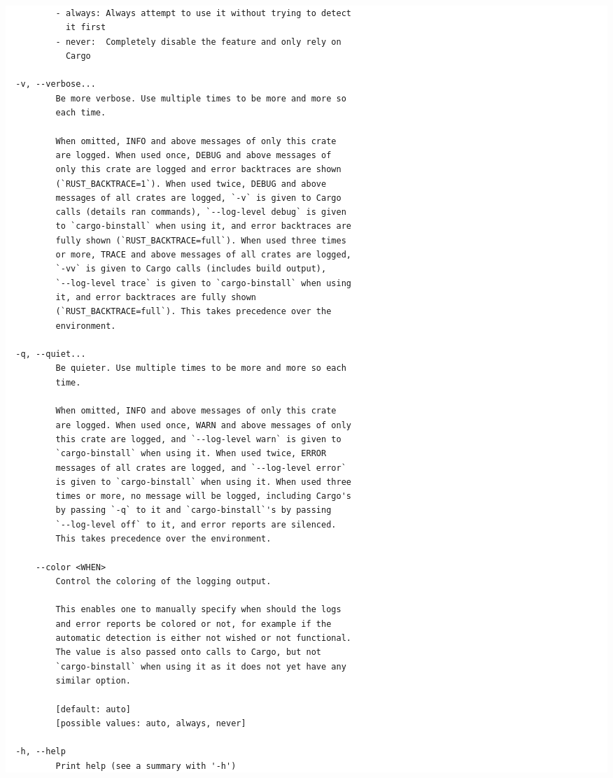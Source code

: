```console
          - always: Always attempt to use it without trying to detect
            it first
          - never:  Completely disable the feature and only rely on
            Cargo

  -v, --verbose...
          Be more verbose. Use multiple times to be more and more so
          each time.
          
          When omitted, INFO and above messages of only this crate
          are logged. When used once, DEBUG and above messages of
          only this crate are logged and error backtraces are shown
          (`RUST_BACKTRACE=1`). When used twice, DEBUG and above
          messages of all crates are logged, `-v` is given to Cargo
          calls (details ran commands), `--log-level debug` is given
          to `cargo-binstall` when using it, and error backtraces are
          fully shown (`RUST_BACKTRACE=full`). When used three times
          or more, TRACE and above messages of all crates are logged,
          `-vv` is given to Cargo calls (includes build output),
          `--log-level trace` is given to `cargo-binstall` when using
          it, and error backtraces are fully shown
          (`RUST_BACKTRACE=full`). This takes precedence over the
          environment.

  -q, --quiet...
          Be quieter. Use multiple times to be more and more so each
          time.
          
          When omitted, INFO and above messages of only this crate
          are logged. When used once, WARN and above messages of only
          this crate are logged, and `--log-level warn` is given to
          `cargo-binstall` when using it. When used twice, ERROR
          messages of all crates are logged, and `--log-level error`
          is given to `cargo-binstall` when using it. When used three
          times or more, no message will be logged, including Cargo's
          by passing `-q` to it and `cargo-binstall`'s by passing
          `--log-level off` to it, and error reports are silenced.
          This takes precedence over the environment.

      --color <WHEN>
          Control the coloring of the logging output.
          
          This enables one to manually specify when should the logs
          and error reports be colored or not, for example if the
          automatic detection is either not wished or not functional.
          The value is also passed onto calls to Cargo, but not
          `cargo-binstall` when using it as it does not yet have any
          similar option.
          
          [default: auto]
          [possible values: auto, always, never]

  -h, --help
          Print help (see a summary with '-h')

```


[cargo-update]: https://github.com/nabijaczleweli/cargo-update
[cargo-updater]: https://github.com/pombadev/cargo-updater
[zplug]: https://github.com/zplug/zplug
[vim-plug]: https://github.com/junegunn/vim-plug
[`quickinstall` builds]: https://github.com/cargo-bins/cargo-quickinstall/releases?q=cargo-liner&expanded=true
[Cargo Home]: https://doc.rust-lang.org/cargo/guide/cargo-home.html
[`cargo install`]: https://doc.rust-lang.org/cargo/commands/cargo-install.html
[`cargo-binstall`]: https://crates.io/crates/cargo-binstall
[package name]: https://doc.rust-lang.org/cargo/reference/manifest.html#the-name-field
[SemVer]: https://semver.org/
[Cargo style]: https://doc.rust-lang.org/cargo/reference/specifying-dependencies.html
[Cargo feature]: https://doc.rust-lang.org/cargo/reference/features.html
[`cargo install` CLI argument]: https://doc.rust-lang.org/cargo/commands/cargo-install.html
[`cargo install` environment variable]: https://doc.rust-lang.org/cargo/reference/environment-variables.html
[TOML boolean]: https://toml.io/en/v1.0.0#boolean
[`cargo install`]: https://doc.rust-lang.org/cargo/commands/cargo-install.html
[`cargo uninstall`]: https://doc.rust-lang.org/cargo/commands/cargo-uninstall.html
[contributing guidelines]: ./CONTRIBUTING.md
[code of conduct]: ./CODE_OF_CONDUCT.md
[Sergej Tucakov]: https://dribbble.com/sergejtucakov